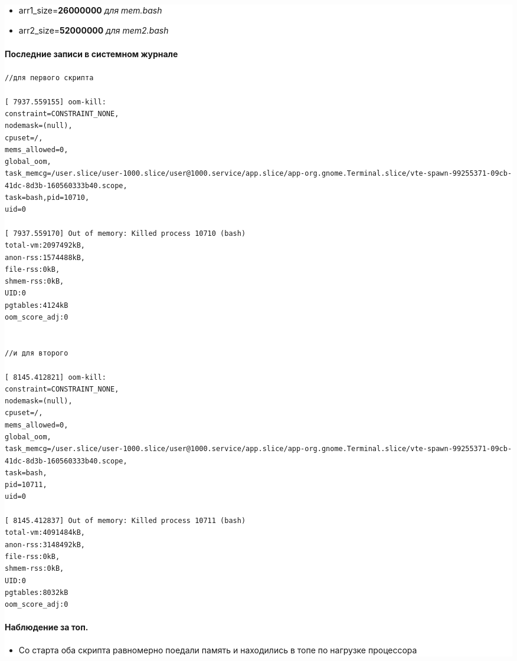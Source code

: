 * arr1_size=**26000000** *для mem.bash*

* arr2_size=**52000000** *для mem2.bash*

#### Последние записи в системном журнале

	//для первого скрипта

	[ 7937.559155] oom-kill:
	constraint=CONSTRAINT_NONE,
	nodemask=(null),
	cpuset=/,
	mems_allowed=0,
	global_oom,
	task_memcg=/user.slice/user-1000.slice/user@1000.service/app.slice/app-org.gnome.Terminal.slice/vte-spawn-99255371-09cb-41dc-8d3b-160560333b40.scope,
	task=bash,pid=10710,
	uid=0
	
	[ 7937.559170] Out of memory: Killed process 10710 (bash)
	total-vm:2097492kB, 
	anon-rss:1574488kB, 
	file-rss:0kB, 
	shmem-rss:0kB, 
	UID:0 
	pgtables:4124kB 
	oom_score_adj:0
	  
	  
	//и для второго
	  
	[ 8145.412821] oom-kill:
	constraint=CONSTRAINT_NONE,
	nodemask=(null),
	cpuset=/,
	mems_allowed=0,
	global_oom,
	task_memcg=/user.slice/user-1000.slice/user@1000.service/app.slice/app-org.gnome.Terminal.slice/vte-spawn-99255371-09cb-41dc-8d3b-160560333b40.scope,
	task=bash,
	pid=10711,
	uid=0
	
	[ 8145.412837] Out of memory: Killed process 10711 (bash)
	total-vm:4091484kB,
	anon-rss:3148492kB, 
	file-rss:0kB, 
	shmem-rss:0kB, 
	UID:0 
	pgtables:8032kB 
	oom_score_adj:0
	
#### Наблюдение за топ.

* Со старта оба скрипта равномерно поедали память и находились в топе по нагрузке процессора
